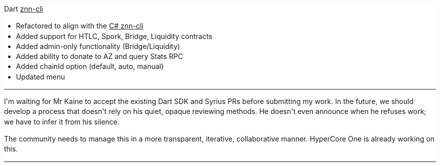 Dart [znn-cli](https://github.com/Sol-Sanctum/znn_cli_dart/tree/wip_v0.0.5)
- Refactored to align with the [C# znn-cli](https://github.com/KingGorrin/znn_cli_csharp)
- Added support for HTLC, Spork, Bridge, Liquidity contracts
- Added admin-only functionality (Bridge/Liquidity)
- Added ability to donate to AZ and query Stats RPC
- Added chainId option (default, auto, manual)
- Updated menu

-----------

I'm waiting for Mr Kaine to accept the existing Dart SDK and Syrius PRs before submitting my work. In the future, we should develop a process that doesn't rely on his quiet, opaque reviewing methods. He doesn't even announce when he refuses work; we have to infer it from his silence.

The community needs to manage this in a more transparent, iterative, collaborative manner. HyperCore One is already working on this.

-------------------------

